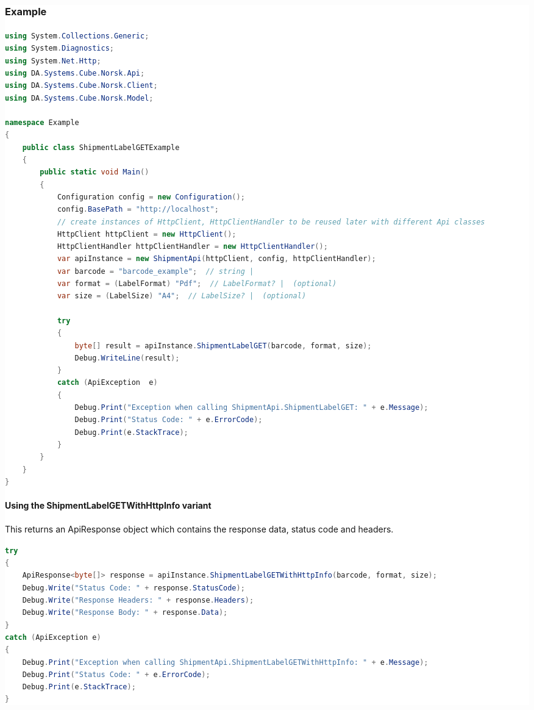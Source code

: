 

### Example
```csharp
using System.Collections.Generic;
using System.Diagnostics;
using System.Net.Http;
using DA.Systems.Cube.Norsk.Api;
using DA.Systems.Cube.Norsk.Client;
using DA.Systems.Cube.Norsk.Model;

namespace Example
{
    public class ShipmentLabelGETExample
    {
        public static void Main()
        {
            Configuration config = new Configuration();
            config.BasePath = "http://localhost";
            // create instances of HttpClient, HttpClientHandler to be reused later with different Api classes
            HttpClient httpClient = new HttpClient();
            HttpClientHandler httpClientHandler = new HttpClientHandler();
            var apiInstance = new ShipmentApi(httpClient, config, httpClientHandler);
            var barcode = "barcode_example";  // string | 
            var format = (LabelFormat) "Pdf";  // LabelFormat? |  (optional) 
            var size = (LabelSize) "A4";  // LabelSize? |  (optional) 

            try
            {
                byte[] result = apiInstance.ShipmentLabelGET(barcode, format, size);
                Debug.WriteLine(result);
            }
            catch (ApiException  e)
            {
                Debug.Print("Exception when calling ShipmentApi.ShipmentLabelGET: " + e.Message);
                Debug.Print("Status Code: " + e.ErrorCode);
                Debug.Print(e.StackTrace);
            }
        }
    }
}
```

#### Using the ShipmentLabelGETWithHttpInfo variant
This returns an ApiResponse object which contains the response data, status code and headers.

```csharp
try
{
    ApiResponse<byte[]> response = apiInstance.ShipmentLabelGETWithHttpInfo(barcode, format, size);
    Debug.Write("Status Code: " + response.StatusCode);
    Debug.Write("Response Headers: " + response.Headers);
    Debug.Write("Response Body: " + response.Data);
}
catch (ApiException e)
{
    Debug.Print("Exception when calling ShipmentApi.ShipmentLabelGETWithHttpInfo: " + e.Message);
    Debug.Print("Status Code: " + e.ErrorCode);
    Debug.Print(e.StackTrace);
}
```
